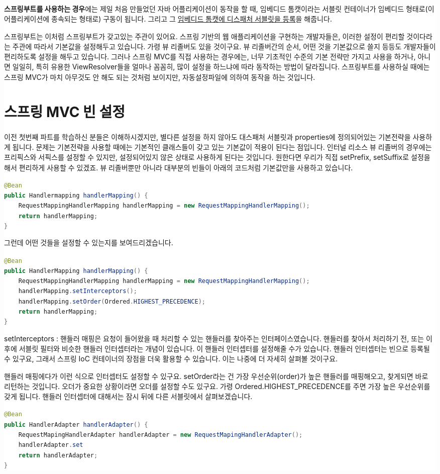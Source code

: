 **스프링부트를 사용하는 경우**에는 제일 처음 만들었던 자바 어플리케이션이 동작을 할 때, 임베디드 톰캣이라는 서블릿 컨테이너가 임베디드 형태로(이 어플리케이션에 종속되는 형태로) 구동이 됩니다. 그리고 그 <u>임베디드 톰캣에 디스패처 서블릿을 등록</u>을 해줍니다.

스프링부트는 이처럼 스프링부트가 갖고있는 주관이 있어요. 스프링 기반의 웹 애플리케이션을 구현하는 개발자들은, 이러한 설정이 편리할 것이다라는 주관에 따라서 기본값을 설정해두고 있습니다. 가령 뷰 리졸버도 있을 것이구요. 뷰 리졸버간의 순서, 어떤 것을 기본값으로 쓸지 등등도 개발자들이 편리하도록 설정을 해두고 있습니다. 그러나 스프링 MVC를 직접 사용하는 경우에는, 너무 기초적인 수준의 기본 전략만 가지고 사용을 하거나, 아니면 일일히, 특히 유용한 ViewResolver들을 얼마나 꼼꼼히, 많이 설정을 하느냐에 따라 동작하는 방법이 달라집니다. 스프링부트를 사용하실 때에는 스프링 MVC가 마치 아무것도 안 해도 되는 것처럼 보이지만, 자동설정파일에 의하여 동작을 하는 것입니다.



# 스프링 MVC 빈 설정

이전 첫번째 파트를 학습하신 분들은 이해하시겠지만, 별다른 설정을 하지 않아도 대스패처 서블릿과 properties에 정의되어있는 기본전략을 사용하게 됩니다. 문제는 기본전략을 사용할 때에는 기본적인 클래스들이 갖고 있는 기본값이 적용이 된다는 점입니다. 인터널 리소스 뷰 리졸버의 경우에는 프리픽스와 서픽스를 설정할 수 있지만, 설정되어있지 않은 상태로 사용하게 된다는 것입니다. 원한다면 우리가 직접 setPrefix, setSuffix로 설정을 해서 편리하게 사용할 수 있겠죠. 뷰 리졸버뿐만 아니라 대부분의 빈들이 아래의 코드처럼 기본값만을 사용하고 있습니다.



```java
@Bean
public Handlermapping handlerMapping() {
    RequestMappingHandlerMapping handlerMapping = new RequestMappingHandlerMapping();
    return handlerMapping;
}
```



그런데 어떤 것들을 설정할 수 있는지를 보여드리겠습니다.



```java
@Bean
public HandlerMapping handlerMapping() {
    RequestMappingHandlerMapping handlerMapping = new RequestMappingHandlerMapping();
    handlerMapping.setInterceptors();
    handlerMapping.setOrder(Ordered.HIGHEST_PRECEDENCE);
    return handlerMapping;
}
```

setInterceptors : 핸들러 매핑은 요청이 들어왔을 때 처리할 수 있는 핸들러를 찾아주는 인터페이스였습니다. 핸들러를 찾아서 처리하기 전, 또는 이후에 서블릿 필터와 비슷한 핸들러 인터셉터라는 개념이 있습니다. 이 핸들러 인터셉터를 설정해줄 수가 있습니다. 핸들러 인터셉터는 빈으로 등록될 수 있구요, 그래서 스프링 IoC 컨테이너의 장점을 더욱 활용할 수 있습니다. 이는 나중에 더 자세히 살펴볼 것이구요.

핸들러 매핑에다가 이런 식으로 인터셉터도 설정할 수 있구요. setOrder라는 건 가장 우선순위(order)가 높은 핸들러를 매핑해오고, 찾게되면 바로 리턴하는 것입니다. 오더가 중요한 상황이라면 오더를 설정할 수도 있구요. 가령 Ordered.HIGHEST_PRECEDENCE를 주면 가장 높은 우선순위를 갖게 됩니다. 핸들러 인터셉터에 대해서는 잠시 뒤에 다른 서블릿에서 살펴보겠습니다.

```java
@Bean
public HandlerAdapter handlerAdapter() {
    RequestMapingHandlerAdapter handlerAdapter = new RequestMapingHandlerAdapter();
    handlerAdapter.set
    return handlerAdapter;
}
```
